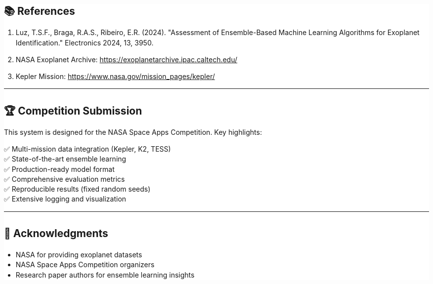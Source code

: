 ## 📚 References

1. Luz, T.S.F., Braga, R.A.S., Ribeiro, E.R. (2024). "Assessment of Ensemble-Based Machine Learning Algorithms for Exoplanet Identification." Electronics 2024, 13, 3950.

2. NASA Exoplanet Archive: https://exoplanetarchive.ipac.caltech.edu/

3. Kepler Mission: https://www.nasa.gov/mission_pages/kepler/

---

## 🏆 Competition Submission

This system is designed for the NASA Space Apps Competition. Key highlights:

✅ Multi-mission data integration (Kepler, K2, TESS)  
✅ State-of-the-art ensemble learning  
✅ Production-ready model format  
✅ Comprehensive evaluation metrics  
✅ Reproducible results (fixed random seeds)  
✅ Extensive logging and visualization  

---

## 🙏 Acknowledgments

- NASA for providing exoplanet datasets
- NASA Space Apps Competition organizers
- Research paper authors for ensemble learning insights